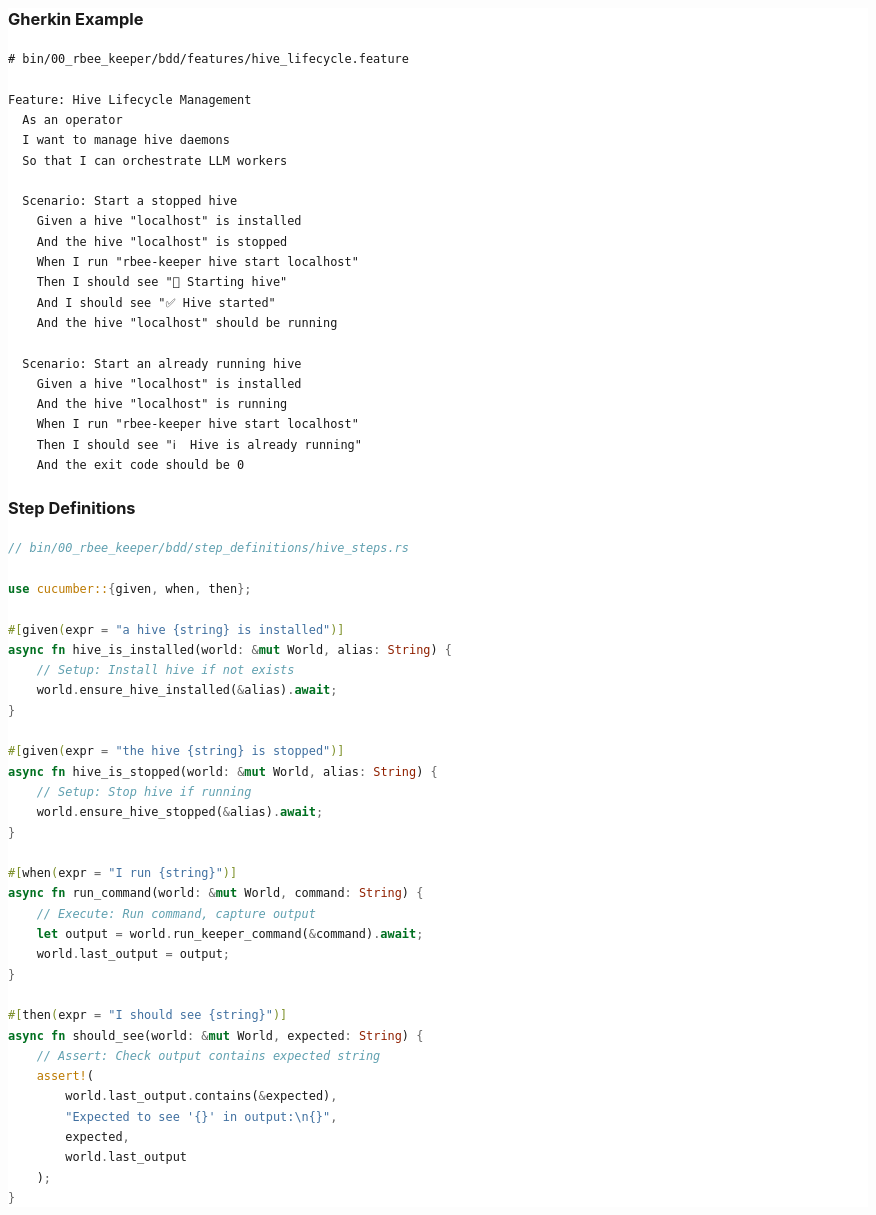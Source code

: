 ### Gherkin Example

```gherkin
# bin/00_rbee_keeper/bdd/features/hive_lifecycle.feature

Feature: Hive Lifecycle Management
  As an operator
  I want to manage hive daemons
  So that I can orchestrate LLM workers

  Scenario: Start a stopped hive
    Given a hive "localhost" is installed
    And the hive "localhost" is stopped
    When I run "rbee-keeper hive start localhost"
    Then I should see "🚀 Starting hive"
    And I should see "✅ Hive started"
    And the hive "localhost" should be running

  Scenario: Start an already running hive
    Given a hive "localhost" is installed
    And the hive "localhost" is running
    When I run "rbee-keeper hive start localhost"
    Then I should see "ℹ️  Hive is already running"
    And the exit code should be 0
```

### Step Definitions

```rust
// bin/00_rbee_keeper/bdd/step_definitions/hive_steps.rs

use cucumber::{given, when, then};

#[given(expr = "a hive {string} is installed")]
async fn hive_is_installed(world: &mut World, alias: String) {
    // Setup: Install hive if not exists
    world.ensure_hive_installed(&alias).await;
}

#[given(expr = "the hive {string} is stopped")]
async fn hive_is_stopped(world: &mut World, alias: String) {
    // Setup: Stop hive if running
    world.ensure_hive_stopped(&alias).await;
}

#[when(expr = "I run {string}")]
async fn run_command(world: &mut World, command: String) {
    // Execute: Run command, capture output
    let output = world.run_keeper_command(&command).await;
    world.last_output = output;
}

#[then(expr = "I should see {string}")]
async fn should_see(world: &mut World, expected: String) {
    // Assert: Check output contains expected string
    assert!(
        world.last_output.contains(&expected),
        "Expected to see '{}' in output:\n{}",
        expected,
        world.last_output
    );
}
```
